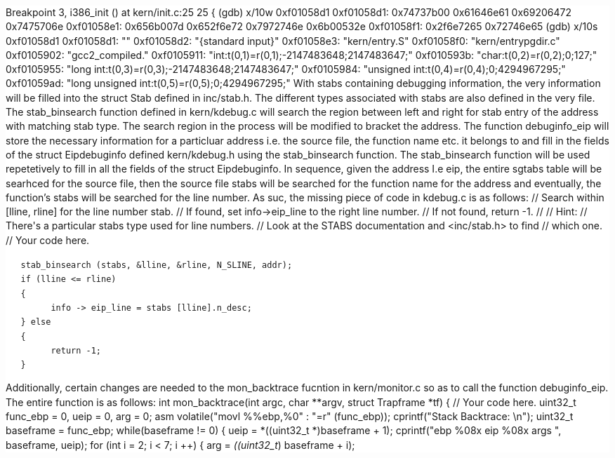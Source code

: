Breakpoint 3, i386_init () at kern/init.c:25
25	{
(gdb) x/10w 0xf01058d1 
0xf01058d1:	0x74737b00	0x61646e61	0x69206472	0x7475706e
0xf01058e1:	0x656b007d	0x652f6e72	0x7972746e	0x6b00532e
0xf01058f1:	0x2f6e7265	0x72746e65
(gdb) x/10s 0xf01058d1 
0xf01058d1:	""
0xf01058d2:	"{standard input}"
0xf01058e3:	"kern/entry.S"
0xf01058f0:	"kern/entrypgdir.c"
0xf0105902:	"gcc2_compiled."
0xf0105911:	"int:t(0,1)=r(0,1);-2147483648;2147483647;"
0xf010593b:	"char:t(0,2)=r(0,2);0;127;"
0xf0105955:	"long int:t(0,3)=r(0,3);-2147483648;2147483647;"
0xf0105984:	"unsigned int:t(0,4)=r(0,4);0;4294967295;"
0xf01059ad:	"long unsigned int:t(0,5)=r(0,5);0;4294967295;"
With stabs containing debugging information, the very information will be filled into the struct Stab defined in inc/stab.h. The different types associated with stabs are also defined in the very file.
The stab_binsearch function defined in kern/kdebug.c will search the region between left and right for stab entry of the address with matching stab type. The search region in the process will be modified to bracket the address.
The function debuginfo_eip will store the necessary information for a particluar address i.e. the source file, the function name etc. it belongs to and fill in the fields of the struct Eipdebuginfo defined kern/kdebug.h using the stab_binsearch function. The stab_binsearch function will be used repetetively to fill in all the fields of the struct Eipdebuginfo.
In sequence, given the address I.e eip, the entire sgtabs table will be searhced for the source file, then the source file stabs will be searched for the function name for the address and eventually, the function’s stabs will be searched for the line number.
As suc, the missing piece of code in kdebug.c is as follows:
 // Search within [lline, rline] for the line number stab.
	   // If found, set info->eip_line to the right line number.
	   // If not found, return -1.
	   //
	   // Hint:
	   //	There's a particular stabs type used for line numbers.
	   //	Look at the STABS documentation and <inc/stab.h> to find
	   //	which one.
	   // Your code here.

	   stab_binsearch (stabs, &lline, &rline, N_SLINE, addr);
	   if (lline <= rline)
	   {
			 info -> eip_line = stabs [lline].n_desc;
	   } else
	   {
			 return -1;
	   }
Additionally, certain changes are needed to the mon_backtrace fucntion in kern/monitor.c so as to call the function debuginfo_eip. The entire function is as follows:
	   int mon_backtrace(int argc, char **argv, struct Trapframe *tf) {
	   // Your code here.
	   uint32_t func_ebp = 0, ueip = 0, arg = 0;
	   asm volatile("movl %%ebp,%0" : "=r" (func_ebp));
	   cprintf("Stack Backtrace: \n");
	   uint32_t baseframe = func_ebp;
	   while(baseframe != 0)
	   {
			 ueip = *((uint32_t *)baseframe + 1);
			 cprintf("ebp %08x eip %08x args ", baseframe, ueip);
			 for (int i = 2; i < 7; i ++)
			 {
				    arg = *((uint32_t*) baseframe + i);